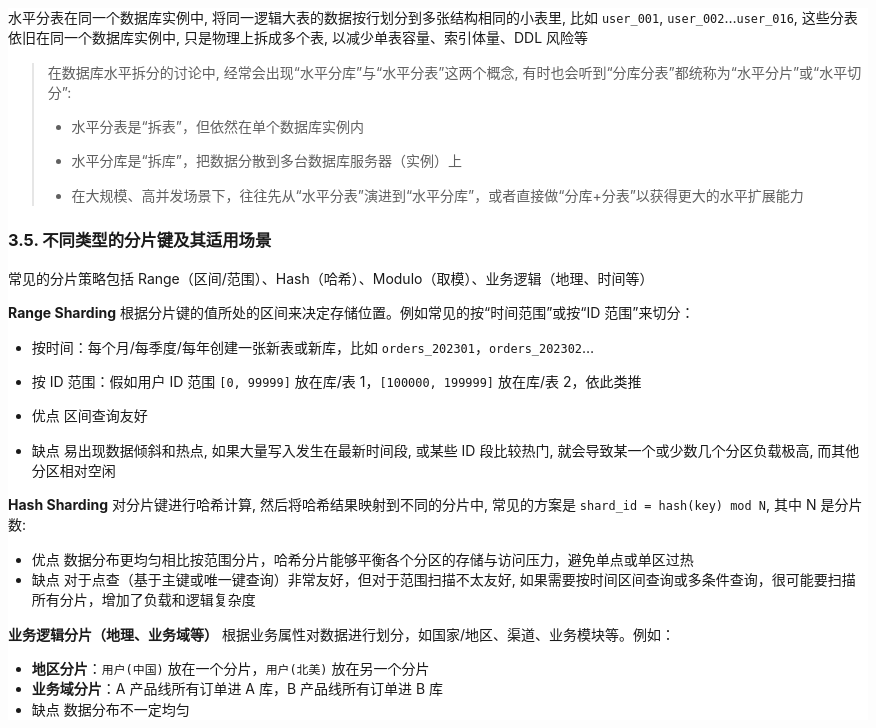 水平分表在同一个数据库实例中, 将同一逻辑大表的数据按行划分到多张结构相同的小表里, 比如 `user_001`, `user_002`…`user_016`, 这些分表依旧在同一个数据库实例中, 只是物理上拆成多个表, 以减少单表容量、索引体量、DDL 风险等

> 在数据库水平拆分的讨论中, 经常会出现“水平分库”与“水平分表”这两个概念, 有时也会听到“分库分表”都统称为“水平分片”或“水平切分”:
>
> - 水平分表是“拆表”，但依然在单个数据库实例内
>
> - 水平分库是“拆库”，把数据分散到多台数据库服务器（实例）上
>
> - 在大规模、高并发场景下，往往先从“水平分表”演进到“水平分库”，或者直接做“分库+分表”以获得更大的水平扩展能力

### 3.5. 不同类型的分片键及其适用场景

常见的分片策略包括 Range（区间/范围）、Hash（哈希）、Modulo（取模）、业务逻辑（地理、时间等）

**Range Sharding** 根据分片键的值所处的区间来决定存储位置。例如常见的按“时间范围”或按“ID 范围”来切分：

- 按时间：每个月/每季度/每年创建一张新表或新库，比如 `orders_202301`，`orders_202302`…
- 按 ID 范围：假如用户 ID 范围 `[0, 99999]` 放在库/表 1，`[100000, 199999]` 放在库/表 2，依此类推

- 优点 区间查询友好

- 缺点 易出现数据倾斜和热点, 如果大量写入发生在最新时间段, 或某些 ID 段比较热门, 就会导致某一个或少数几个分区负载极高, 而其他分区相对空闲

**Hash Sharding**  对分片键进行哈希计算, 然后将哈希结果映射到不同的分片中, 常见的方案是 `shard_id = hash(key) mod N`, 其中 N 是分片数:

- 优点 数据分布更均匀相比按范围分片，哈希分片能够平衡各个分区的存储与访问压力，避免单点或单区过热
- 缺点 对于点查（基于主键或唯一键查询）非常友好，但对于范围扫描不太友好, 如果需要按时间区间查询或多条件查询，很可能要扫描所有分片，增加了负载和逻辑复杂度

**业务逻辑分片（地理、业务域等）** 根据业务属性对数据进行划分，如国家/地区、渠道、业务模块等。例如：

- **地区分片**：`用户(中国)` 放在一个分片，`用户(北美)` 放在另一个分片
- **业务域分片**：A 产品线所有订单进 A 库，B 产品线所有订单进 B 库
- 缺点 数据分布不一定均匀

